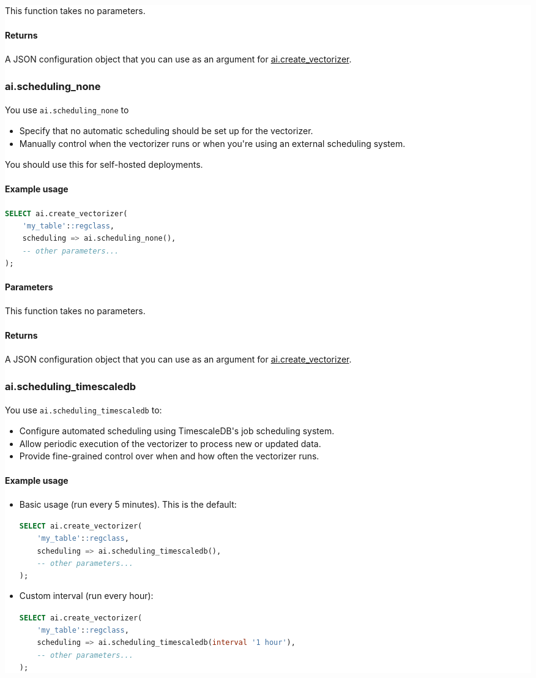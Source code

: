 This function takes no parameters.

#### Returns

A JSON configuration object that you can use as an argument for [ai.create_vectorizer](#create-vectorizers).

### ai.scheduling_none

You use `ai.scheduling_none` to
- Specify that no automatic scheduling should be set up for the vectorizer.
- Manually control when the vectorizer runs or when you're using an external scheduling system.

You should use this for self-hosted deployments.

#### Example usage

```sql
SELECT ai.create_vectorizer(
    'my_table'::regclass,
    scheduling => ai.scheduling_none(),
    -- other parameters...
);
```

#### Parameters

This function takes no parameters.

#### Returns

A JSON configuration object that you can use as an argument for [ai.create_vectorizer](#create-vectorizers).

### ai.scheduling_timescaledb

You use `ai.scheduling_timescaledb` to:

- Configure automated scheduling using TimescaleDB's job scheduling system.
- Allow periodic execution of the vectorizer to process new or updated data.
- Provide fine-grained control over when and how often the vectorizer runs.

#### Example usage

- Basic usage (run every 5 minutes). This is the default:

  ```sql
  SELECT ai.create_vectorizer(
      'my_table'::regclass,
      scheduling => ai.scheduling_timescaledb(),
      -- other parameters...
  );
  ```

- Custom interval (run every hour):
  ```sql
  SELECT ai.create_vectorizer(
      'my_table'::regclass,
      scheduling => ai.scheduling_timescaledb(interval '1 hour'),
      -- other parameters...
  );
  ```

